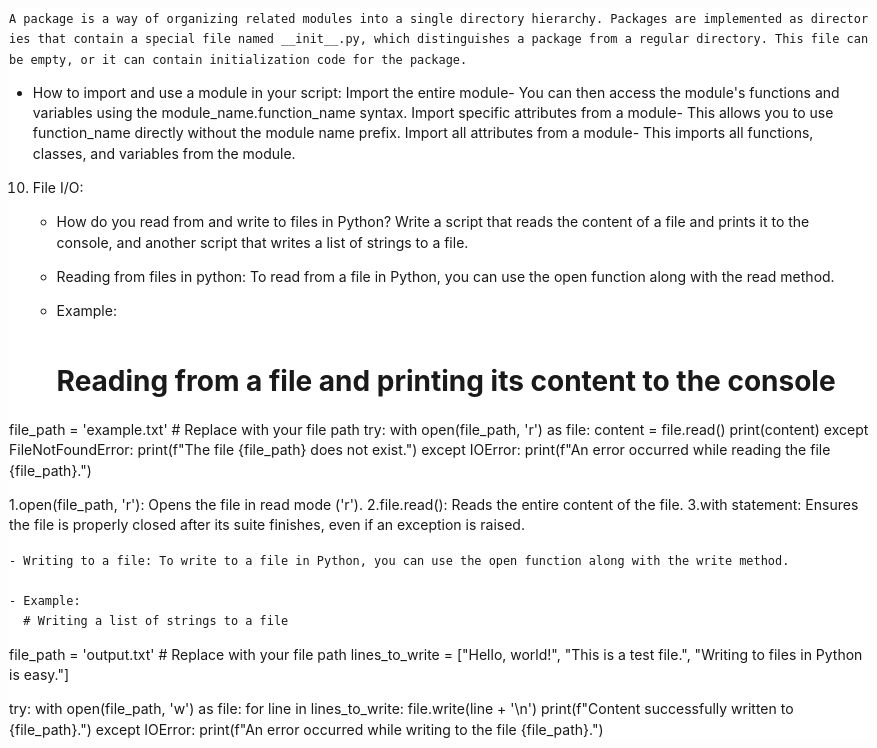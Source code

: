     A package is a way of organizing related modules into a single directory hierarchy. Packages are implemented as directories that contain a special file named __init__.py, which distinguishes a package from a regular directory. This file can be empty, or it can contain initialization code for the package.

 - How to import and use a module in your script:
   Import the entire module- You can then access the module's functions and variables using the module_name.function_name syntax.
   Import specific attributes from a module- This allows you to use function_name directly without the module name prefix.
   Import all attributes from a module- This imports all functions, classes, and variables from the module.
   
10. File I/O:
    - How do you read from and write to files in Python? Write a script that reads the content of a file and prints it to the console, and another script that writes a list of strings to a file.
   
    - Reading from files in python: To read from a file in Python, you can use the open function along with the read method.
      
    - Example:
      # Reading from a file and printing its content to the console
file_path = 'example.txt'  # Replace with your file path
try:
    with open(file_path, 'r') as file:
        content = file.read()
        print(content)
except FileNotFoundError:
    print(f"The file {file_path} does not exist.")
except IOError:
    print(f"An error occurred while reading the file {file_path}.")

   1.open(file_path, 'r'): Opens the file in read mode ('r').
   2.file.read(): Reads the entire content of the file.
   3.with statement: Ensures the file is properly closed after its suite finishes, even if an exception is raised.
    
    - Writing to a file: To write to a file in Python, you can use the open function along with the write method.
    
    - Example:
      # Writing a list of strings to a file

file_path = 'output.txt'  # Replace with your file path
lines_to_write = ["Hello, world!", "This is a test file.", "Writing to files in Python is easy."]

try:
    with open(file_path, 'w') as file:
        for line in lines_to_write:
            file.write(line + '\n')
    print(f"Content successfully written to {file_path}.")
except IOError:
    print(f"An error occurred while writing to the file {file_path}.")
